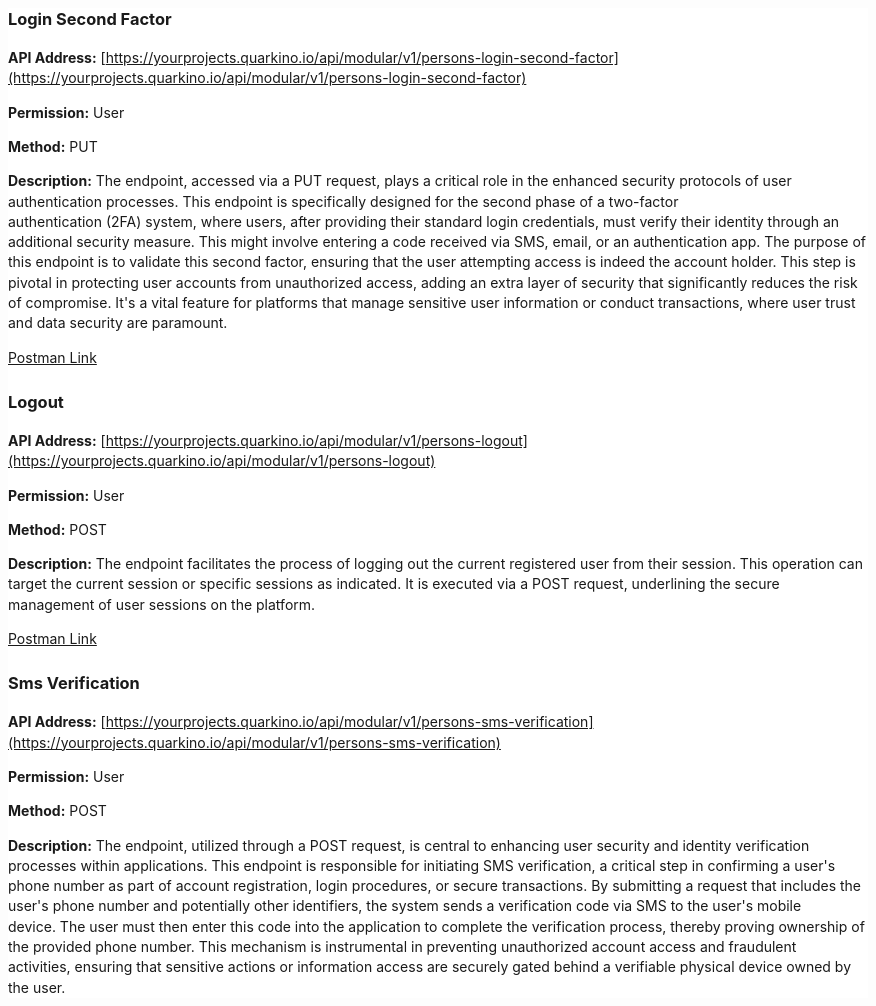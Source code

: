 ### **Login Second Factor**

**API Address:** [https://yourprojects.quarkino.io/api/modular/v1/persons-login-second-factor](https://yourprojects.quarkino.io/api/modular/v1/persons-login-second-factor)

**Permission:** User

**Method:** PUT

**Description:** The endpoint, accessed via a PUT request, plays a critical role in the enhanced security protocols of user authentication processes. This endpoint is specifically designed for the second phase of a two-factor authentication (2FA) system, where users, after providing their standard login credentials, must verify their identity through an additional security measure. This might involve entering a code received via SMS, email, or an authentication app. The purpose of this endpoint is to validate this second factor, ensuring that the user attempting access is indeed the account holder. This step is pivotal in protecting user accounts from unauthorized access, adding an extra layer of security that significantly reduces the risk of compromise. It's a vital feature for platforms that manage sensitive user information or conduct transactions, where user trust and data security are paramount.

[Postman Link](https://google.com/)

### **Logout**

**API Address:** [https://yourprojects.quarkino.io/api/modular/v1/persons-logout](https://yourprojects.quarkino.io/api/modular/v1/persons-logout)

**Permission:** User

**Method:** POST

**Description:** The endpoint facilitates the process of logging out the current registered user from their session. This operation can target the current session or specific sessions as indicated. It is executed via a POST request, underlining the secure management of user sessions on the platform.

[Postman Link](https://google.com/)

### **Sms Verification**

**API Address:** [https://yourprojects.quarkino.io/api/modular/v1/persons-sms-verification](https://yourprojects.quarkino.io/api/modular/v1/persons-sms-verification)

**Permission:** User

**Method:** POST

**Description:** The endpoint, utilized through a POST request, is central to enhancing user security and identity verification processes within applications. This endpoint is responsible for initiating SMS verification, a critical step in confirming a user's phone number as part of account registration, login procedures, or secure transactions. By submitting a request that includes the user's phone number and potentially other identifiers, the system sends a verification code via SMS to the user's mobile device. The user must then enter this code into the application to complete the verification process, thereby proving ownership of the provided phone number. This mechanism is instrumental in preventing unauthorized account access and fraudulent activities, ensuring that sensitive actions or information access are securely gated behind a verifiable physical device owned by the user.

